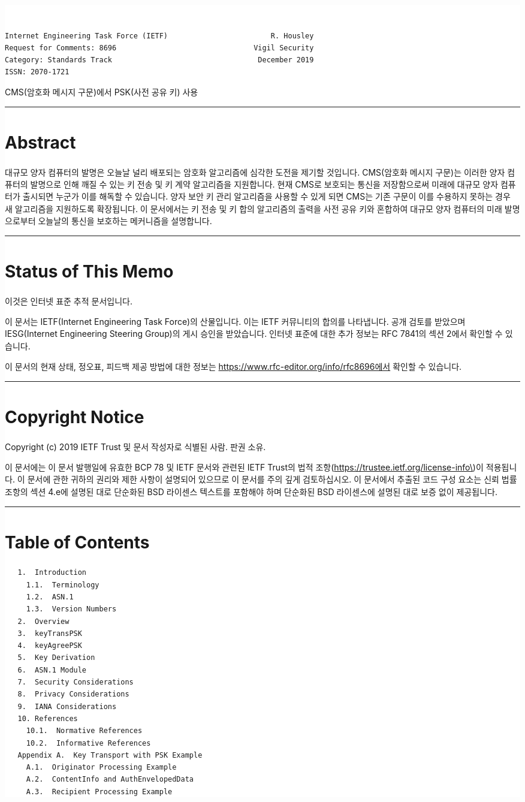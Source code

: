 

```text
﻿

Internet Engineering Task Force (IETF)                        R. Housley
Request for Comments: 8696                                Vigil Security
Category: Standards Track                                  December 2019
ISSN: 2070-1721
```

CMS\(암호화 메시지 구문\)에서 PSK\(사전 공유 키\) 사용

---
# **Abstract**

대규모 양자 컴퓨터의 발명은 오늘날 널리 배포되는 암호화 알고리즘에 심각한 도전을 제기할 것입니다.  CMS\(암호화 메시지 구문\)는 이러한 양자 컴퓨터의 발명으로 인해 깨질 수 있는 키 전송 및 키 계약 알고리즘을 지원합니다.  현재 CMS로 보호되는 통신을 저장함으로써 미래에 대규모 양자 컴퓨터가 출시되면 누군가 이를 해독할 수 있습니다.  양자 보안 키 관리 알고리즘을 사용할 수 있게 되면 CMS는 기존 구문이 이를 수용하지 못하는 경우 새 알고리즘을 지원하도록 확장됩니다.  이 문서에서는 키 전송 및 키 합의 알고리즘의 출력을 사전 공유 키와 혼합하여 대규모 양자 컴퓨터의 미래 발명으로부터 오늘날의 통신을 보호하는 메커니즘을 설명합니다.

---
# **Status of This Memo**

이것은 인터넷 표준 추적 문서입니다.

이 문서는 IETF\(Internet Engineering Task Force\)의 산물입니다. 이는 IETF 커뮤니티의 합의를 나타냅니다. 공개 검토를 받았으며 IESG\(Internet Engineering Steering Group\)의 게시 승인을 받았습니다. 인터넷 표준에 대한 추가 정보는 RFC 7841의 섹션 2에서 확인할 수 있습니다.

이 문서의 현재 상태, 정오표, 피드백 제공 방법에 대한 정보는 https://www.rfc-editor.org/info/rfc8696에서 확인할 수 있습니다.

---
# **Copyright Notice**

Copyright \(c\) 2019 IETF Trust 및 문서 작성자로 식별된 사람. 판권 소유.

이 문서에는 이 문서 발행일에 유효한 BCP 78 및 IETF 문서와 관련된 IETF Trust의 법적 조항\(https://trustee.ietf.org/license-info\)이 적용됩니다. 이 문서에 관한 귀하의 권리와 제한 사항이 설명되어 있으므로 이 문서를 주의 깊게 검토하십시오. 이 문서에서 추출된 코드 구성 요소는 신뢰 법률 조항의 섹션 4.e에 설명된 대로 단순화된 BSD 라이센스 텍스트를 포함해야 하며 단순화된 BSD 라이센스에 설명된 대로 보증 없이 제공됩니다.

---
# **Table of Contents**

```text
   1.  Introduction
     1.1.  Terminology
     1.2.  ASN.1
     1.3.  Version Numbers
   2.  Overview
   3.  keyTransPSK
   4.  keyAgreePSK
   5.  Key Derivation
   6.  ASN.1 Module
   7.  Security Considerations
   8.  Privacy Considerations
   9.  IANA Considerations
   10. References
     10.1.  Normative References
     10.2.  Informative References
   Appendix A.  Key Transport with PSK Example
     A.1.  Originator Processing Example
     A.2.  ContentInfo and AuthEnvelopedData
     A.3.  Recipient Processing Example
```